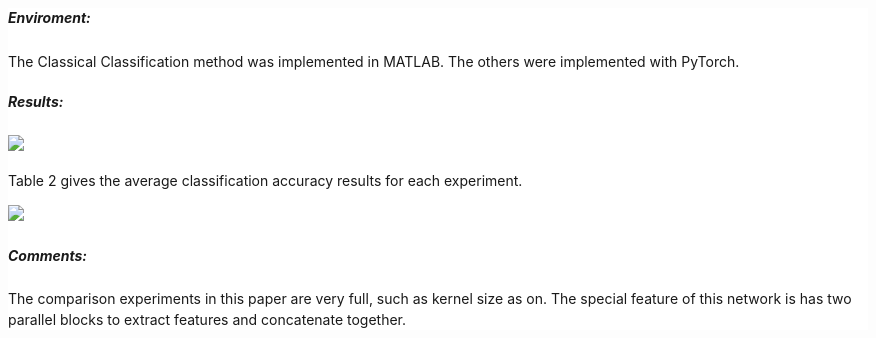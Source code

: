 ##### Enviroment:

The Classical Classification method was implemented in MATLAB. The others were implemented
with PyTorch.

##### Results:

![](G:\Typora\DL-for-sEMG\images\9.png)

Table 2 gives the average classification accuracy results for each experiment.

![](G:\Typora\DL-for-sEMG\images\10.png)

##### Comments:

The comparison experiments in this paper are very full, such as kernel size as on. The special feature of this network is has two parallel blocks to extract features and concatenate together.